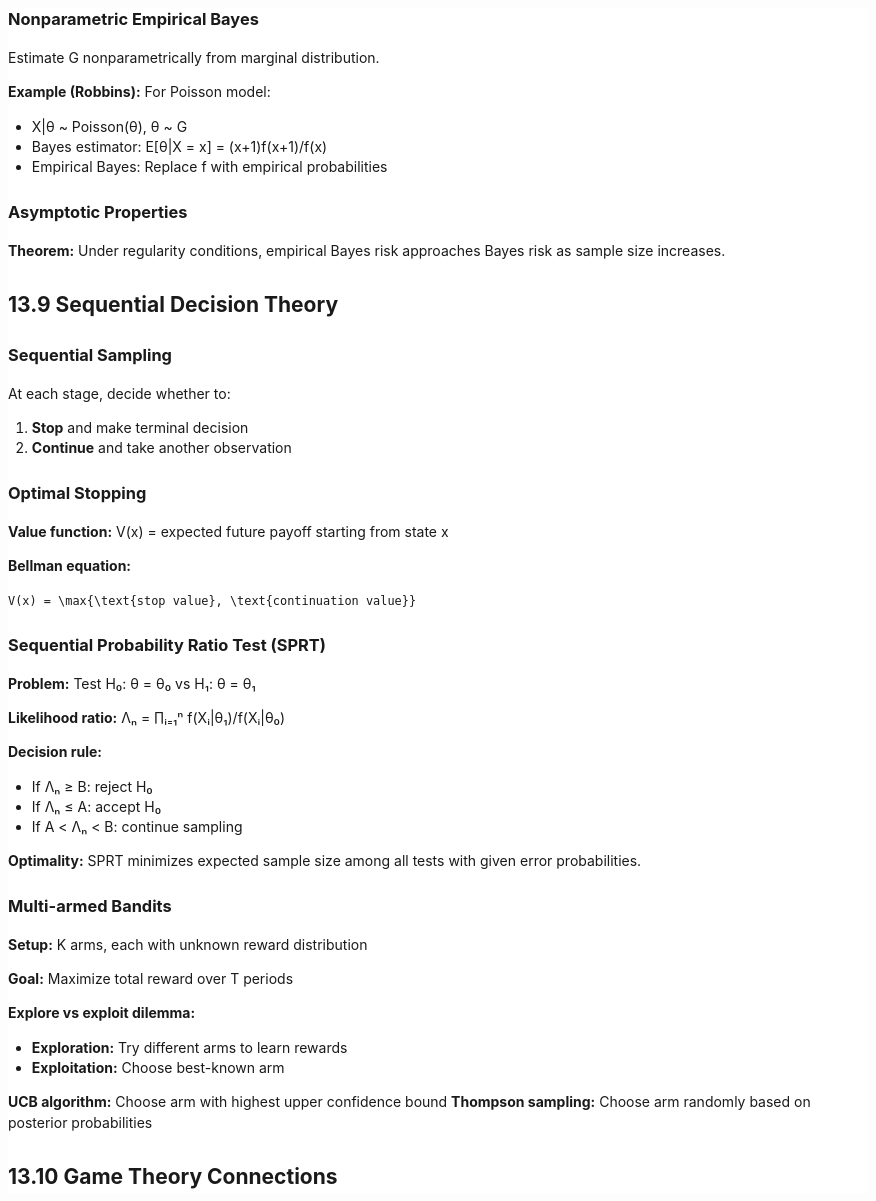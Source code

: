 ### Nonparametric Empirical Bayes
Estimate G nonparametrically from marginal distribution.

**Example (Robbins):** For Poisson model:
- X|θ ~ Poisson(θ), θ ~ G
- Bayes estimator: E[θ|X = x] = (x+1)f(x+1)/f(x)
- Empirical Bayes: Replace f with empirical probabilities

### Asymptotic Properties
**Theorem:** Under regularity conditions, empirical Bayes risk approaches Bayes risk as sample size increases.

## 13.9 Sequential Decision Theory

### Sequential Sampling
At each stage, decide whether to:
1. **Stop** and make terminal decision
2. **Continue** and take another observation

### Optimal Stopping
**Value function:** V(x) = expected future payoff starting from state x

**Bellman equation:**
```
V(x) = \max{\text{stop value}, \text{continuation value}}
```

### Sequential Probability Ratio Test (SPRT)
**Problem:** Test H₀: θ = θ₀ vs H₁: θ = θ₁

**Likelihood ratio:** Λₙ = ∏ᵢ₌₁ⁿ f(Xᵢ|θ₁)/f(Xᵢ|θ₀)

**Decision rule:**
- If Λₙ ≥ B: reject H₀
- If Λₙ ≤ A: accept H₀  
- If A < Λₙ < B: continue sampling

**Optimality:** SPRT minimizes expected sample size among all tests with given error probabilities.

### Multi-armed Bandits
**Setup:** K arms, each with unknown reward distribution

**Goal:** Maximize total reward over T periods

**Explore vs exploit dilemma:**
- **Exploration:** Try different arms to learn rewards
- **Exploitation:** Choose best-known arm

**UCB algorithm:** Choose arm with highest upper confidence bound
**Thompson sampling:** Choose arm randomly based on posterior probabilities

## 13.10 Game Theory Connections
